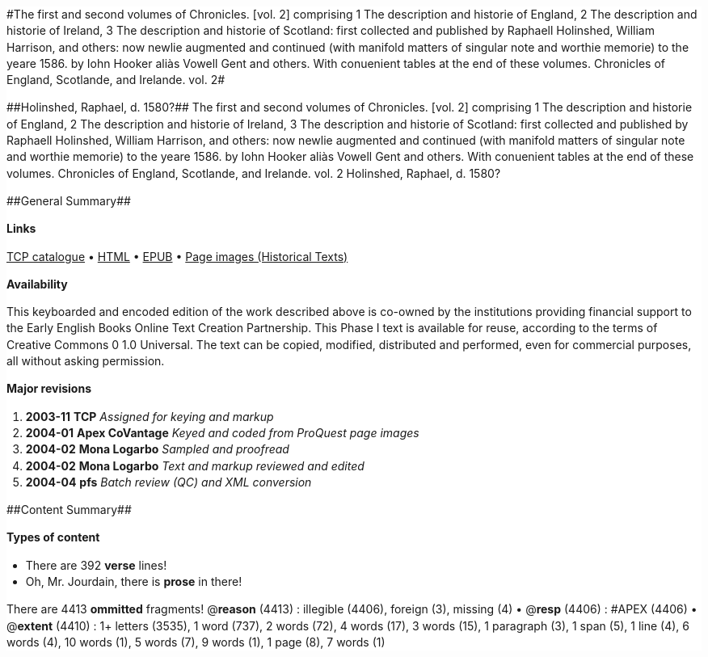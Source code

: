 #The first and second volumes of Chronicles. [vol. 2] comprising 1 The description and historie of England, 2 The description and historie of Ireland, 3 The description and historie of Scotland: first collected and published by Raphaell Holinshed, William Harrison, and others: now newlie augmented and continued (with manifold matters of singular note and worthie memorie) to the yeare 1586. by Iohn Hooker aliàs Vowell Gent and others. With conuenient tables at the end of these volumes. Chronicles of England, Scotlande, and Irelande. vol. 2#

##Holinshed, Raphael, d. 1580?##
The first and second volumes of Chronicles. [vol. 2] comprising 1 The description and historie of England, 2 The description and historie of Ireland, 3 The description and historie of Scotland: first collected and published by Raphaell Holinshed, William Harrison, and others: now newlie augmented and continued (with manifold matters of singular note and worthie memorie) to the yeare 1586. by Iohn Hooker aliàs Vowell Gent and others. With conuenient tables at the end of these volumes.
Chronicles of England, Scotlande, and Irelande. vol. 2
Holinshed, Raphael, d. 1580?

##General Summary##

**Links**

[TCP catalogue](http://www.ota.ox.ac.uk/tcp/)  • 
[HTML](http://tei.it.ox.ac.uk/tcp/Texts-HTML/free/A68/A68198.html)  • 
[EPUB](http://tei.it.ox.ac.uk/tcp/Texts-EPUB/free/A68/A68198.epub) • 
[Page images (Historical Texts)](https://data.historicaltexts.jisc.ac.uk/view?pubId=eebo-99857330e&pageId=eebo-99857330e-183968-1)

**Availability**

This keyboarded and encoded edition of the
	       work described above is co-owned by the institutions
	       providing financial support to the Early English Books
	       Online Text Creation Partnership. This Phase I text is
	       available for reuse, according to the terms of Creative
	       Commons 0 1.0 Universal. The text can be copied,
	       modified, distributed and performed, even for
	       commercial purposes, all without asking permission.

**Major revisions**

1. __2003-11__ __TCP__ *Assigned for keying and markup*
1. __2004-01__ __Apex CoVantage__ *Keyed and coded from ProQuest page images*
1. __2004-02__ __Mona Logarbo__ *Sampled and proofread*
1. __2004-02__ __Mona Logarbo__ *Text and markup reviewed and edited*
1. __2004-04__ __pfs__ *Batch review (QC) and XML conversion*

##Content Summary##

**Types of content**

  * There are 392 **verse** lines!
  * Oh, Mr. Jourdain, there is **prose** in there!

There are 4413 **ommitted** fragments! 
 @__reason__ (4413) : illegible (4406), foreign (3), missing (4)  •  @__resp__ (4406) : #APEX (4406)  •  @__extent__ (4410) : 1+ letters (3535), 1 word (737), 2 words (72), 4 words (17), 3 words (15), 1 paragraph (3), 1 span (5), 1 line (4), 6 words (4), 10 words (1), 5 words (7), 9 words (1), 1 page (8), 7 words (1)
